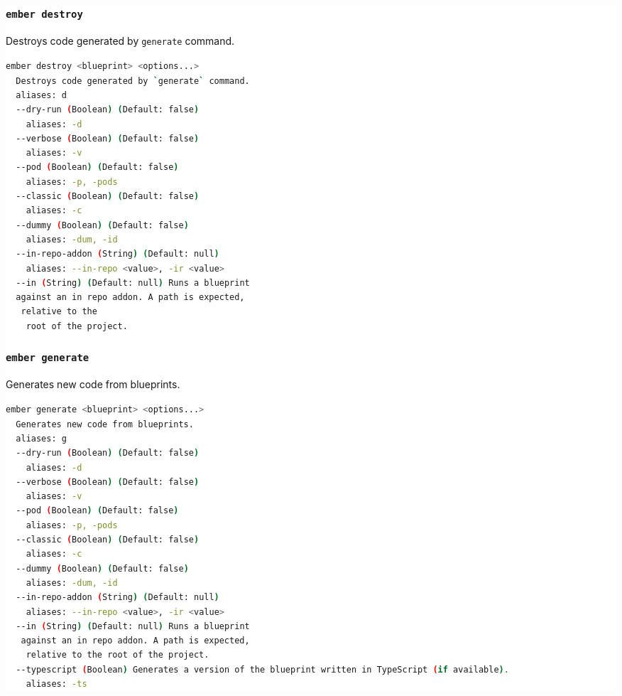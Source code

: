 ### `ember destroy`

Destroys code generated by `generate` command.

```bash
ember destroy <blueprint> <options...>
  Destroys code generated by `generate` command.
  aliases: d
  --dry-run (Boolean) (Default: false)
    aliases: -d
  --verbose (Boolean) (Default: false)
    aliases: -v
  --pod (Boolean) (Default: false)
    aliases: -p, -pods
  --classic (Boolean) (Default: false)
    aliases: -c
  --dummy (Boolean) (Default: false)
    aliases: -dum, -id
  --in-repo-addon (String) (Default: null)
    aliases: --in-repo <value>, -ir <value>
  --in (String) (Default: null) Runs a blueprint 
  against an in repo addon. A path is expected,
   relative to the
    root of the project.
```

### `ember generate`

Generates new code from blueprints.

```bash
ember generate <blueprint> <options...>
  Generates new code from blueprints.
  aliases: g
  --dry-run (Boolean) (Default: false)
    aliases: -d
  --verbose (Boolean) (Default: false)
    aliases: -v
  --pod (Boolean) (Default: false)
    aliases: -p, -pods
  --classic (Boolean) (Default: false)
    aliases: -c
  --dummy (Boolean) (Default: false)
    aliases: -dum, -id
  --in-repo-addon (String) (Default: null)
    aliases: --in-repo <value>, -ir <value>
  --in (String) (Default: null) Runs a blueprint
   against an in repo addon. A path is expected,
    relative to the root of the project.
  --typescript (Boolean) Generates a version of the blueprint written in TypeScript (if available).
    aliases: -ts
```
